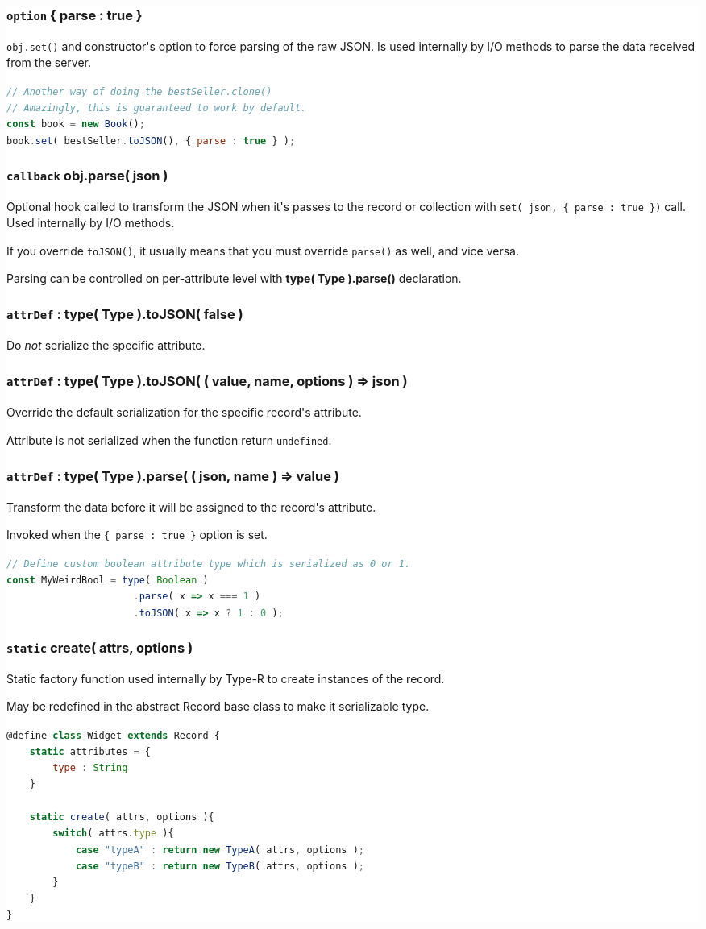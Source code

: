 ### `option` { parse : true }

`obj.set()` and constructor's option to force parsing of the raw JSON. Is used internally by I/O methods to parse the data received from the server.

```javascript
// Another way of doing the bestSeller.clone()
// Amazingly, this is guaranteed to work by default.
const book = new Book();
book.set( bestSeller.toJSON(), { parse : true } );
```

### `callback` obj.parse( json )

Optional hook called to transform the JSON when it's passes to the record or collection with `set( json, { parse : true })` call. Used internally by I/O methods.

If you override `toJSON()`, it usually means that you must override `parse()` as well, and vice versa.

<aside class="notice">
Parsing can be controlled on per-attribute level with <b>type( Type ).parse()</b> declaration.
</aside>

### `attrDef` : type( Type ).toJSON( false )

Do _not_ serialize the specific attribute.

### `attrDef` : type( Type ).toJSON( ( value, name, options ) => json )

Override the default serialization for the specific record's attribute.

Attribute is not serialized when the function return `undefined`.

### `attrDef` : type( Type ).parse( ( json, name ) => value )

Transform the data before it will be assigned to the record's attribute.

Invoked when the `{ parse : true }` option is set.

```javascript
// Define custom boolean attribute type which is serialized as 0 or 1.
const MyWeirdBool = type( Boolean )
                      .parse( x => x === 1 )
                      .toJSON( x => x ? 1 : 0 );
```

### `static` create( attrs, options )

Static factory function used internally by Type-R to create instances of the record.

May be redefined in the abstract Record base class to make it serializable type.

```javascript
@define class Widget extends Record {
    static attributes = {
        type : String
    }

    static create( attrs, options ){
        switch( attrs.type ){
            case "typeA" : return new TypeA( attrs, options );
            case "typeB" : return new TypeB( attrs, options );
        }
    }
}

```
